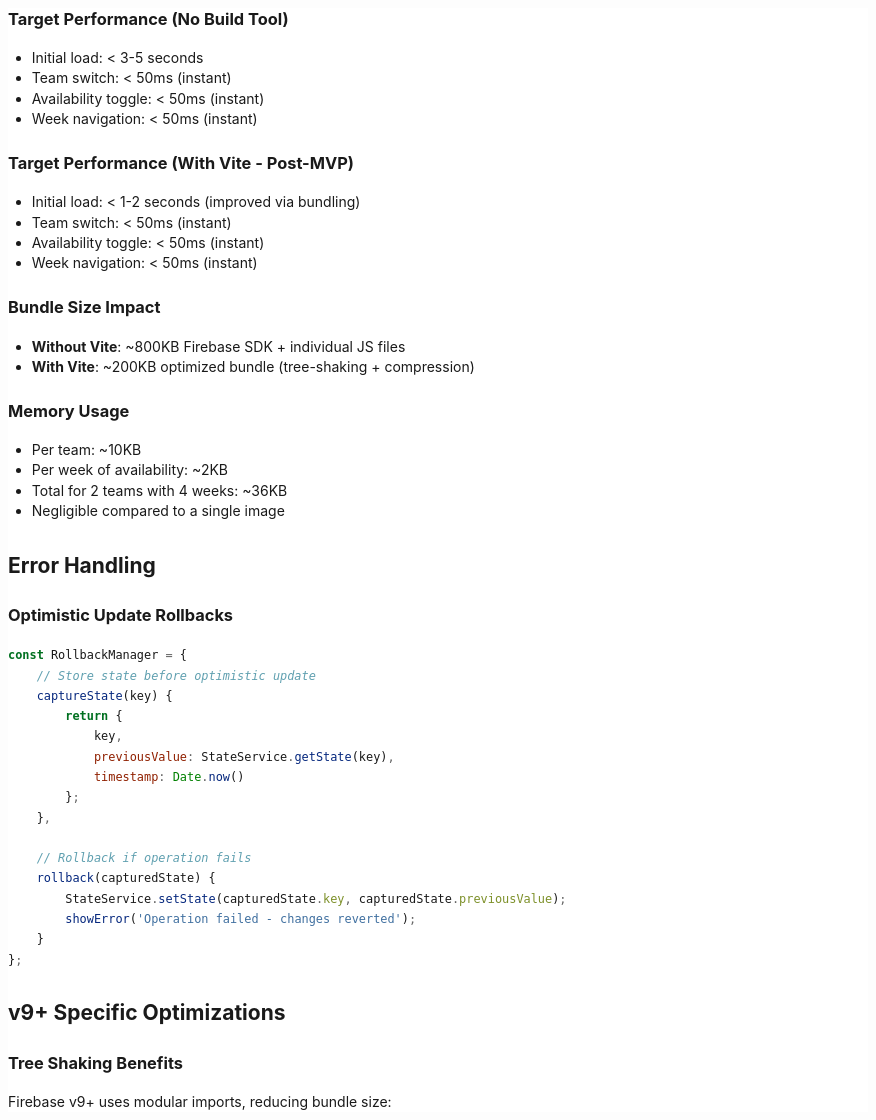 ### Target Performance (No Build Tool)
- Initial load: < 3-5 seconds
- Team switch: < 50ms (instant)
- Availability toggle: < 50ms (instant)
- Week navigation: < 50ms (instant)

### Target Performance (With Vite - Post-MVP)
- Initial load: < 1-2 seconds (improved via bundling)
- Team switch: < 50ms (instant)
- Availability toggle: < 50ms (instant)
- Week navigation: < 50ms (instant)

### Bundle Size Impact
- **Without Vite**: ~800KB Firebase SDK + individual JS files
- **With Vite**: ~200KB optimized bundle (tree-shaking + compression)

### Memory Usage
- Per team: ~10KB
- Per week of availability: ~2KB
- Total for 2 teams with 4 weeks: ~36KB
- Negligible compared to a single image

## Error Handling

### Optimistic Update Rollbacks
```javascript
const RollbackManager = {
    // Store state before optimistic update
    captureState(key) {
        return {
            key,
            previousValue: StateService.getState(key),
            timestamp: Date.now()
        };
    },
    
    // Rollback if operation fails
    rollback(capturedState) {
        StateService.setState(capturedState.key, capturedState.previousValue);
        showError('Operation failed - changes reverted');
    }
};
```

## v9+ Specific Optimizations

### Tree Shaking Benefits
Firebase v9+ uses modular imports, reducing bundle size:
